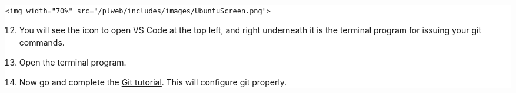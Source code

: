     <img width="70%" src="/plweb/includes/images/UbuntuScreen.png">

12. You will see the icon to open VS Code at the top left, and right
    underneath it is the terminal program for issuing your git
    commands.

13. Open the terminal program.

14. Now go and complete the [Git tutorial](/plweb/git.html). This will
    configure git properly.